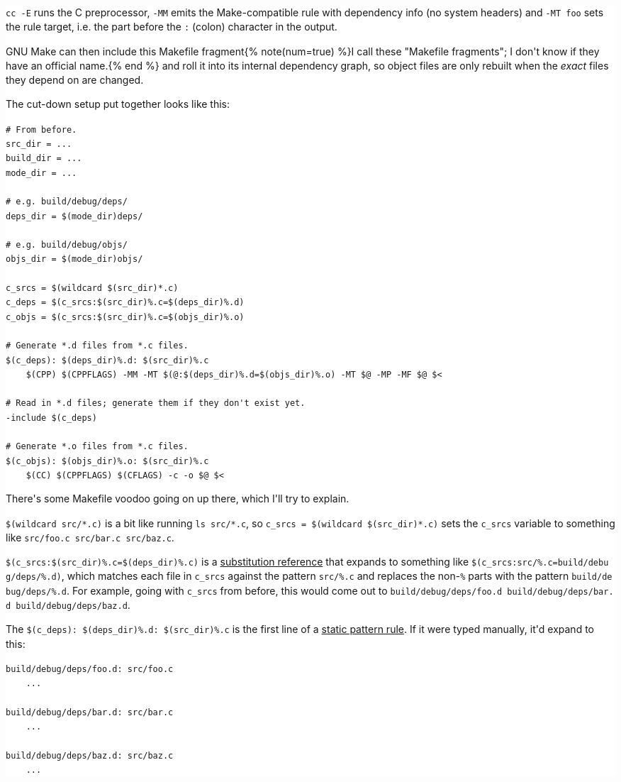 `cc -E` runs the C preprocessor, `-MM` emits the Make-compatible rule with dependency info (no system headers) and `-MT foo` sets the rule target, i.e. the part before the `:` (colon) character in the output.

GNU Make can then include this Makefile fragment{% note(num=true) %}I call these "Makefile fragments"; I don't know if they have an official name.{% end %} and roll it into its internal dependency graph, so object files are only rebuilt when the _exact_ files they depend on are changed.

The cut-down setup put together looks like this:

```make
# From before.
src_dir = ...
build_dir = ...
mode_dir = ...

# e.g. build/debug/deps/
deps_dir = $(mode_dir)deps/

# e.g. build/debug/objs/
objs_dir = $(mode_dir)objs/

c_srcs = $(wildcard $(src_dir)*.c)
c_deps = $(c_srcs:$(src_dir)%.c=$(deps_dir)%.d)
c_objs = $(c_srcs:$(src_dir)%.c=$(objs_dir)%.o)

# Generate *.d files from *.c files.
$(c_deps): $(deps_dir)%.d: $(src_dir)%.c
	$(CPP) $(CPPFLAGS) -MM -MT $(@:$(deps_dir)%.d=$(objs_dir)%.o) -MT $@ -MP -MF $@ $<

# Read in *.d files; generate them if they don't exist yet.
-include $(c_deps)

# Generate *.o files from *.c files.
$(c_objs): $(objs_dir)%.o: $(src_dir)%.c
	$(CC) $(CPPFLAGS) $(CFLAGS) -c -o $@ $<
```

There's some Makefile voodoo going on up there, which I'll try to explain.

`$(wildcard src/*.c)` is a bit like running `ls src/*.c`, so `c_srcs = $(wildcard $(src_dir)*.c)` sets the `c_srcs` variable to something like `src/foo.c src/bar.c src/baz.c`.

`$(c_srcs:$(src_dir)%.c=$(deps_dir)%.c)` is a [substitution reference](https://www.gnu.org/software/make/manual/make.html#Substitution-Refs) that expands to something like `$(c_srcs:src/%.c=build/debug/deps/%.d)`, which matches each file in `c_srcs` against the pattern `src/%.c` and replaces the non-`%` parts with the pattern `build/debug/deps/%.d`.
For example, going with `c_srcs` from before, this would come out to `build/debug/deps/foo.d build/debug/deps/bar.d build/debug/deps/baz.d`.

The `$(c_deps): $(deps_dir)%.d: $(src_dir)%.c` is the first line of a [static pattern rule](https://www.gnu.org/software/make/manual/make.html#Static-Pattern).
If it were typed manually, it'd expand to this:

```make
build/debug/deps/foo.d: src/foo.c
	...

build/debug/deps/bar.d: src/bar.c
	...

build/debug/deps/baz.d: src/baz.c
	...
```
